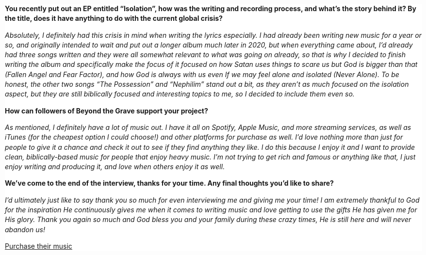 

**You recently put out an EP entitled “Isolation”, how was the writing and recording process, and what’s the story behind it? By the title, does it have anything to do with the current global crisis?**



*Absolutely, I definitely had this crisis in mind when writing the lyrics especially. I had already been writing new music for a year or so, and originally intended to wait and put out a longer album much later in 2020, but when everything came about, I’d already had three songs written and they were all somewhat relevant to what was going on already, so that is why I decided to finish writing the album and specifically make the focus of it focused on how Satan uses things to scare us but God is bigger than that (Fallen Angel and Fear Factor), and how God is always with us even If we may feel alone and isolated (Never Alone). To be honest, the other two songs “The Possession” and “Nephilim” stand out a bit, as they aren’t as much focused on the isolation aspect, but they are still biblically focused and interesting topics to me, so I decided to include them even so.*



**How can followers of Beyond the Grave support your project?**



*As mentioned, I definitely have a lot of music out. I have it all on Spotify, Apple Music, and more streaming services, as well as iTunes (for the cheapest option I could choose!) and other platforms for purchase as well. I’d love nothing more than just for people to give it a chance and check it out to see if they find anything they like. I do this because I enjoy it and I want to provide clean, biblically-based music for people that enjoy heavy music. I’m not trying to get rich and famous or anything like that, I just enjoy writing and producing it, and love when others enjoy it as well.*



**We’ve come to the end of the interview, thanks for your time. Any final thoughts you’d like to share?**



*I’d ultimately just like to say thank you so much for even interviewing me and giving me your time! I am extremely thankful to God for the inspiration He continuously gives me when it comes to writing music and love getting to use the gifts He has given me for His glory. Thank you again so much and God bless you and your family during these crazy times, He is still here and will never abandon us!*

<a href="https://searchingserenity.bandcamp.com/music" target="_blank">Purchase their music</a>

<iframe style="aspect-ratio: 16 / 9; width: 100% !important;" src="https://www.youtube.com/embed/dU9vPCw1A6U?si=0EKYUc9yBqFV5m_T" title="YouTube video player" frameborder="0" allow="accelerometer; autoplay; clipboard-write; encrypted-media; gyroscope; picture-in-picture; web-share" referrerpolicy="strict-origin-when-cross-origin" allowfullscreen></iframe>
